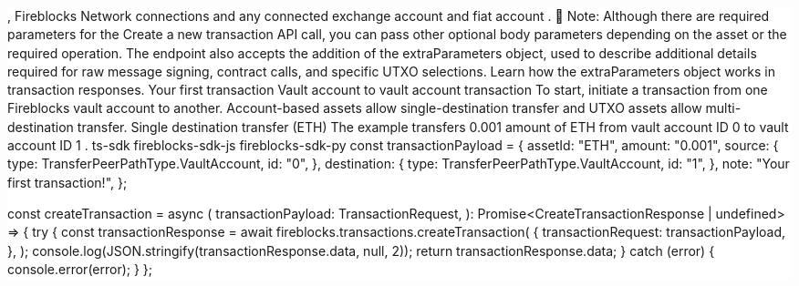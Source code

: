,
Fireblocks Network connections
and any connected
exchange account
and
fiat account
.
📘
Note:
Although there are required parameters for the
Create a new transaction
API call, you can pass other optional body parameters depending on the asset or the required operation.
The endpoint also accepts the addition of the
extraParameters
object, used to describe additional details required for raw message signing, contract calls, and specific UTXO selections.
Learn how the
extraParameters
object works in transaction responses.
Your first transaction
Vault account to vault account transaction
To start, initiate a transaction from one Fireblocks vault account to another. Account-based assets allow single-destination transfer and UTXO assets allow multi-destination transfer.
Single destination transfer (ETH)
The example transfers 0.001 amount of ETH from vault account ID
0
to vault account ID
1
.
ts-sdk
fireblocks-sdk-js
fireblocks-sdk-py
const transactionPayload = {
  assetId: "ETH",
  amount: "0.001",
  source: {
    type: TransferPeerPathType.VaultAccount,
    id: "0",
  },
  destination: {
    type: TransferPeerPathType.VaultAccount,
    id: "1",
  },
  note: "Your first transaction!",
};

const createTransaction = async (
  transactionPayload: TransactionRequest,
): Promise<CreateTransactionResponse | undefined> => {
  try {
    const transactionResponse = await fireblocks.transactions.createTransaction(
      {
        transactionRequest: transactionPayload,
      },
    );
    console.log(JSON.stringify(transactionResponse.data, null, 2));
    return transactionResponse.data;
  } catch (error) {
    console.error(error);
  }
};
